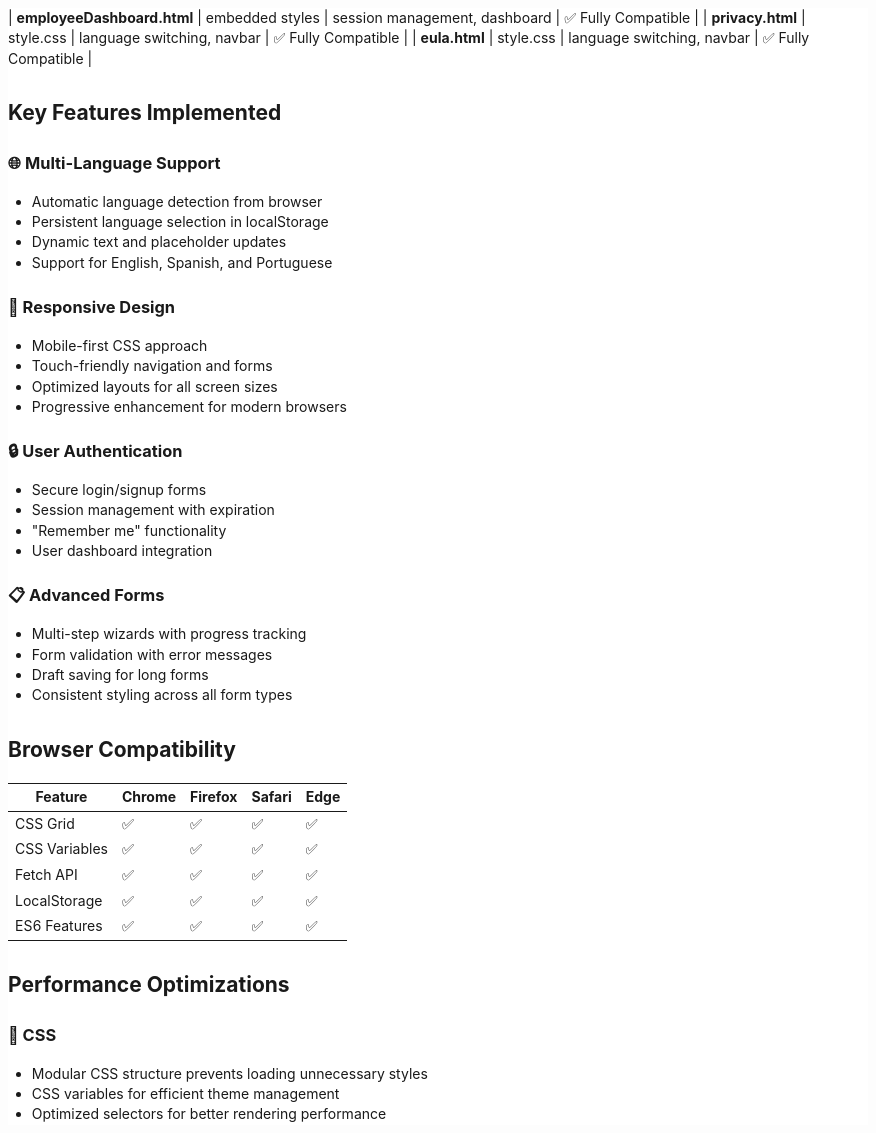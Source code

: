 | **employeeDashboard.html** | embedded styles | session management, dashboard | ✅ Fully Compatible |
| **privacy.html** | style.css | language switching, navbar | ✅ Fully Compatible |
| **eula.html** | style.css | language switching, navbar | ✅ Fully Compatible |

## Key Features Implemented

### 🌐 Multi-Language Support
- Automatic language detection from browser
- Persistent language selection in localStorage
- Dynamic text and placeholder updates
- Support for English, Spanish, and Portuguese

### 📱 Responsive Design
- Mobile-first CSS approach
- Touch-friendly navigation and forms
- Optimized layouts for all screen sizes
- Progressive enhancement for modern browsers

### 🔒 User Authentication
- Secure login/signup forms
- Session management with expiration
- "Remember me" functionality
- User dashboard integration

### 📋 Advanced Forms
- Multi-step wizards with progress tracking
- Form validation with error messages
- Draft saving for long forms
- Consistent styling across all form types

## Browser Compatibility

| Feature | Chrome | Firefox | Safari | Edge |
|---------|--------|---------|--------|------|
| CSS Grid | ✅ | ✅ | ✅ | ✅ |
| CSS Variables | ✅ | ✅ | ✅ | ✅ |
| Fetch API | ✅ | ✅ | ✅ | ✅ |
| LocalStorage | ✅ | ✅ | ✅ | ✅ |
| ES6 Features | ✅ | ✅ | ✅ | ✅ |

## Performance Optimizations

### 🚀 CSS
- Modular CSS structure prevents loading unnecessary styles
- CSS variables for efficient theme management
- Optimized selectors for better rendering performance
